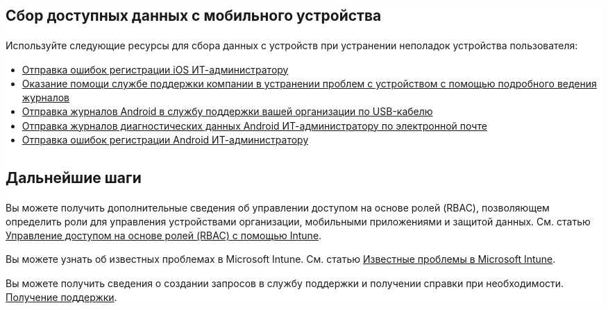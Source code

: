 ## <a name="collect-available-data-from-mobile-device"></a>Сбор доступных данных с мобильного устройства

Используйте следующие ресурсы для сбора данных с устройств при устранении неполадок устройства пользователя:
- [Отправка ошибок регистрации iOS ИТ-администратору](/intune-user-help/send-errors-to-your-it-admin-ios)
- [Оказание помощи службе поддержки компании в устранении проблем с устройством с помощью подробного ведения журналов](/intune-user-help/use-verbose-logging-to-help-your-it-administrator-fix-device-issues-android)
- [Отправка журналов Android в службу поддержки вашей организации по USB-кабелю](/intune-user-help/send-diagnostic-data-logs-to-your-it-administrator-using-a-usb-cable-android)
- [Отправка журналов диагностических данных Android ИТ-администратору по электронной почте](/intune-user-help/send-logs-to-your-it-admin-by-email-android)
- [Отправка ошибок регистрации Android ИТ-администратору](/intune-user-help/send-enrollment-errors-to-your-it-administrator-android)

## <a name="next-steps"></a>Дальнейшие шаги

Вы можете получить дополнительные сведения об управлении доступом на основе ролей (RBAC), позволяющем определить роли для управления устройствами организации, мобильными приложениями и защитой данных. См. статью [Управление доступом на основе ролей (RBAC) с помощью Intune](/intune/role-based-access-control).

Вы можете узнать об известных проблемах в Microsoft Intune. См. статью [Известные проблемы в Microsoft Intune](/intune/known-issues).

Вы можете получить сведения о создании запросов в службу поддержки и получении справки при необходимости. [Получение поддержки](/intune/get-support).
